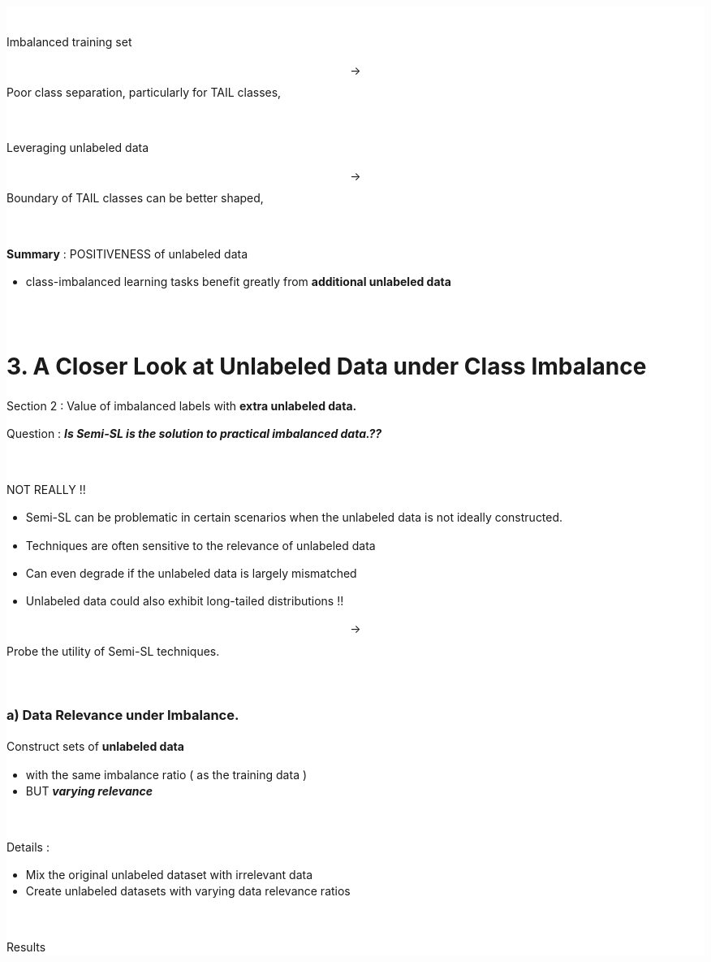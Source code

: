 <br>

Imbalanced training set 

$$\rightarrow$$ Poor class separation, particularly for TAIL classes, 

<br>

Leveraging unlabeled data

$$\rightarrow$$  Boundary of TAIL classes can be better shaped, 

<br>

**Summary** : POSITIVENESS of unlabeled data

- class-imbalanced learning tasks benefit greatly from **additional unlabeled data**

<br>

# 3. A Closer Look at Unlabeled Data under Class Imbalance

Section 2 : Value of imbalanced labels with **extra unlabeled data.** 

Question :  ***Is Semi-SL is the solution to practical imbalanced data.??***

<br>

NOT REALLY !!

- Semi-SL can be problematic in certain scenarios when the unlabeled data is not ideally constructed. 

- Techniques are often sensitive to the relevance of unlabeled data
- Can even degrade if the unlabeled data is largely mismatched 
- Unlabeled data could also exhibit long-tailed distributions !!

$$\rightarrow$$  Probe the utility of Semi-SL techniques.

<br>

### a) Data Relevance under Imbalance. 

Construct sets of **unlabeled data** 

- with the same imbalance ratio ( as the training data )
- BUT ***varying relevance***

<br>

Details : 

- Mix the original unlabeled dataset with irrelevant data
- Create unlabeled datasets with varying data relevance ratios

<br>

Results
